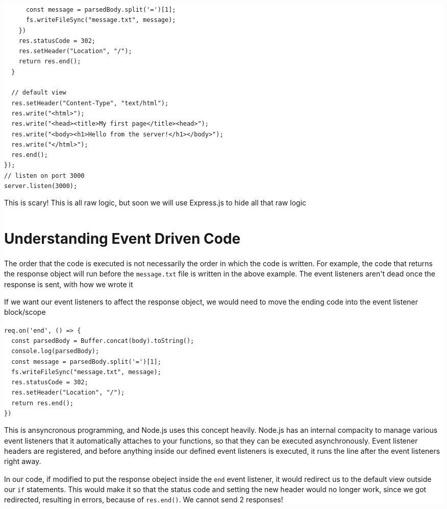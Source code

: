 ```JS
      const message = parsedBody.split('=')[1];
      fs.writeFileSync("message.txt", message);
    })
    res.statusCode = 302;
    res.setHeader("Location", "/");
    return res.end();
  }

  // default view
  res.setHeader("Content-Type", "text/html");
  res.write("<html>");
  res.write("<head><title>My first page</title><head>");
  res.write("<body><h1>Hello from the server!</h1></body>");
  res.write("</html>");
  res.end();
});
// listen on port 3000
server.listen(3000);
```
		
This is scary! This is all raw logic, but soon we will use Express.js to hide all that raw logic
		
# Understanding Event Driven Code

The order that the code is executed is not necessarily the order in which the code is written. For example, the code that returns the response object will run before the `message.txt` file is written in the above example. The event listeners aren't dead once the response is sent, with how we wrote it

If we want our event listeners to affect the response object, we would need to move the ending code into the event listener block/scope
		
```JS
req.on('end', () => {
  const parsedBody = Buffer.concat(body).toString();
  console.log(parsedBody);
  const message = parsedBody.split('=')[1];
  fs.writeFileSync("message.txt", message);
  res.statusCode = 302;
  res.setHeader("Location", "/");
  return res.end();
})
```

This is ansyncronous programming, and Node.js uses this concept heavily. Node.js has an internal compacity to manage various event listeners that it automatically attaches to your functions, so that they can be executed asynchronously. Event listener headers are registered, and before anything inside our defined event listeners is executed, it runs the line after the event listeners right away.

In our code, if modified to put the response obeject inside the `end` event listener, it would redirect us to the default view outside our `if` statements. This would make it so that the status code and setting the new header would no longer work, since we got redirected, resulting in errors, because of `res.end()`. We cannot send 2 responses!
